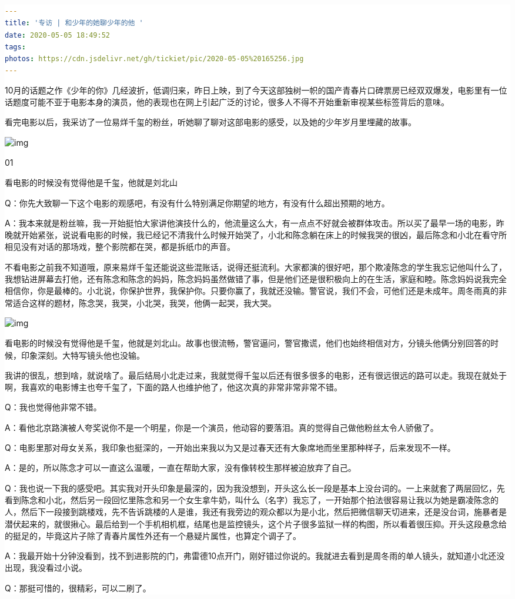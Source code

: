 ```yaml
---
title: '专访 | 和少年的她聊少年的他 '
date: 2020-05-05 18:49:52
tags:
photos: https://cdn.jsdelivr.net/gh/tickiet/pic/2020-05-05%20165256.jpg
---
```


10月的话题之作《少年的你》几经波折，低调归来，昨日上映，到了今天这部独树一帜的国产青春片口碑票房已经双双爆发，电影里有一位话题度可能不亚于电影本身的演员，他的表现也在网上引起广泛的讨论，很多人不得不开始重新审视某些标签背后的意味。


看完电影以后，我采访了一位易烊千玺的粉丝，听她聊了聊对这部电影的感受，以及她的少年岁月里埋藏的故事。

![img](https://cdn.jsdelivr.net/gh/tickiet/pic/2020-05-05%20165253.jpg)

01

看电影的时候没有觉得他是千玺，他就是刘北山


Q：你先大致聊一下这个电影的观感吧，有没有什么特别满足你期望的地方，有没有什么超出预期的地方。


A：我本来就是粉丝嘛，我一开始挺怕大家讲他演技什么的，他流量这么大，有一点点不好就会被群体攻击。所以买了最早一场的电影，昨晚就开始紧张，说说看电影的时候，我已经记不清我什么时候开始哭了，小北和陈念躺在床上的时候我哭的很凶，最后陈念和小北在看守所相见没有对话的那场戏，整个影院都在哭，都是拆纸巾的声音。


不看电影之前我不知道哦，原来易烊千玺还能说这些混账话，说得还挺流利。大家都演的很好吧，那个欺凌陈念的学生我忘记他叫什么了，我想钻进屏幕去打他，还有陈念和陈念的妈妈，陈念妈妈虽然做错了事，但是他们还是很积极向上的在生活，家庭和睦。陈念妈妈说我完全相信你，你是最棒的。小北说，你保护世界，我保护你。只要你赢了，我就还没输。警官说，我们不会，可他们还是未成年。周冬雨真的非常适合这样的题材，陈念哭，我哭，小北哭，我哭，他俩一起哭，我大哭。

![img](https://cdn.jsdelivr.net/gh/tickiet/pic/2020-05-05%20165256.jpg)

看电影的时候没有觉得他是千玺，他就是刘北山。故事也很流畅，警官逼问，警官撒谎，他们也始终相信对方，分镜头他俩分别回答的时候，印象深刻。大特写镜头他也没输。


我讲的很乱，想到啥，就说啥了。最后结局小北走过来，我就觉得千玺以后还有很多很多的电影，还有很远很远的路可以走。我现在就处于啊，我喜欢的电影博主也夸千玺了，下面的路人也维护他了，他这次真的非常非常非常不错。


Q：我也觉得他非常不错。


A：看他北京路演被人夸奖说你不是一个明星，你是一个演员，他动容的要落泪。真的觉得自己做他粉丝太令人骄傲了。


Q：电影里那对母女关系，我印象也挺深的，一开始出来我以为又是过春天还有大象席地而坐里那种样子，后来发现不一样。


A：是的，所以陈念才可以一直这么温暖，一直在帮助大家，没有像转校生那样被迫放弃了自己。


Q：我也说一下我的感受吧。其实我对开头印象是最深的，因为我没想到，开头这么长一段是基本上没台词的。一上来就套了两层回忆，先看到陈念和小北，然后另一段回忆里陈念和另一个女生拿牛奶，叫什么（名字）我忘了，一开始那个拍法很容易让我以为她是霸凌陈念的人，然后下一段接到跳楼戏，先不告诉跳楼的人是谁，我还有我旁边的观众都以为是小北，然后把微信聊天切进来，还是没台词，施暴者是潜伏起来的，就很揪心。最后给到一个手机相机框，结尾也是监控镜头，这个片子很多监狱一样的构图，所以看着很压抑。开头这段悬念给的挺足的，毕竟这片子除了青春片属性外还有一个悬疑片属性，也算定个调子了。


A：我最开始十分钟没看到，找不到进影院的门，弗雷德10点开门，刚好错过你说的。我就进去看到是周冬雨的单人镜头，就知道小北还没出现，我没看过小说。


Q：那挺可惜的，很精彩，可以二刷了。
